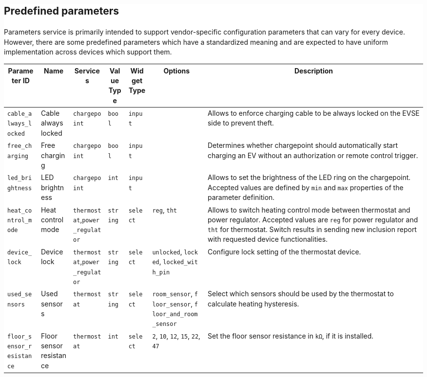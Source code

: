 ## Predefined parameters

Parameters service is primarily intended to support vendor-specific configuration parameters that can vary for every device.
However, there are some predefined parameters which have a standardized meaning and are expected to have uniform implementation across devices which support them.

| Parameter ID              | Name                    | Services                       | Value Type | Widget Type | Options                                                | Description                                                                                                                                                                                                                                 | 
|---------------------------|-------------------------|--------------------------------|------------|-------------|--------------------------------------------------------|---------------------------------------------------------------------------------------------------------------------------------------------------------------------------------------------------------------------------------------------|
| `cable_always_locked`     | Cable always locked     | `chargepoint`                  | `bool`     | `input`     |                                                        | Allows to enforce charging cable to be always locked on the EVSE side to prevent theft.                                                                                                                                                     |
| `free_charging`           | Free charging           | `chargepoint`                  | `bool`     | `input`     |                                                        | Determines whether chargepoint should automatically start charging an EV without an authorization or remote control trigger.                                                                                                                |
| `led_brightness`          | LED brightness          | `chargepoint`                  | `int`      | `input`     |                                                        | Allows to set the brightness of the LED ring on the chargepoint. Accepted values are defined by `min` and `max` properties of the parameter definition.                                                                                     |
| `heat_control_mode`       | Heat control mode       | `thermostat`,`power_regulator` | `string`   | `select`    | `reg`, `tht`                                           | Allows to switch heating control mode between thermostat and power regulator. Accepted values are `reg` for power regulator and `tht` for thermostat. Switch results in sending new inclusion report with requested device functionalities. |
| `device_lock`             | Device lock             | `thermostat`,`power_regulator` | `string`   | `select`    | `unlocked`, `locked`, `locked_with_pin`                | Configure lock setting of the thermostat device.                                                                                                                                                                                            |
| `used_sensors`            | Used sensors            | `thermostat`                   | `string`   | `select`    | `room_sensor`, `floor_sensor`, `floor_and_room_sensor` | Select which sensors should be used by the thermostat to calculate heating hysteresis.                                                                                                                                                      |
| `floor_sensor_resistance` | Floor sensor resistance | `thermostat`                   | `int`      | `select`    | `2`, `10`, `12`, `15`, `22`, `47`                      | Set the floor sensor resistance in `kΩ`, if it is installed.                                                                                                                                                                                |
